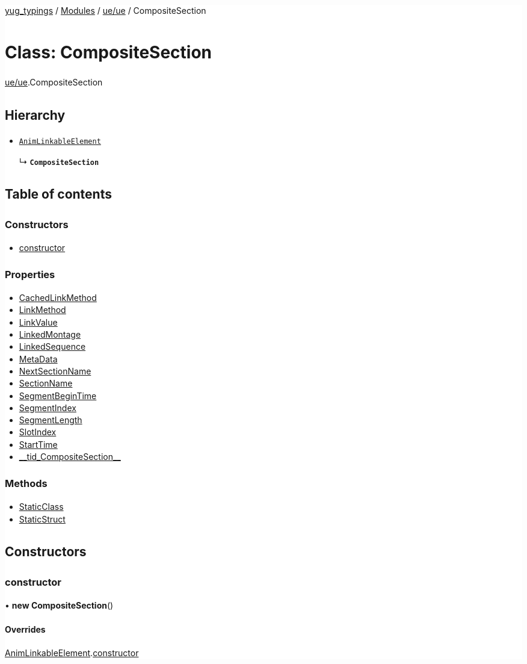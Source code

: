 [yug_typings](../README.md) / [Modules](../modules.md) / [ue/ue](../modules/ue_ue.md) / CompositeSection

# Class: CompositeSection

[ue/ue](../modules/ue_ue.md).CompositeSection

## Hierarchy

- [`AnimLinkableElement`](ue_ue.AnimLinkableElement.md)

  ↳ **`CompositeSection`**

## Table of contents

### Constructors

- [constructor](ue_ue.CompositeSection.md#constructor)

### Properties

- [CachedLinkMethod](ue_ue.CompositeSection.md#cachedlinkmethod)
- [LinkMethod](ue_ue.CompositeSection.md#linkmethod)
- [LinkValue](ue_ue.CompositeSection.md#linkvalue)
- [LinkedMontage](ue_ue.CompositeSection.md#linkedmontage)
- [LinkedSequence](ue_ue.CompositeSection.md#linkedsequence)
- [MetaData](ue_ue.CompositeSection.md#metadata)
- [NextSectionName](ue_ue.CompositeSection.md#nextsectionname)
- [SectionName](ue_ue.CompositeSection.md#sectionname)
- [SegmentBeginTime](ue_ue.CompositeSection.md#segmentbegintime)
- [SegmentIndex](ue_ue.CompositeSection.md#segmentindex)
- [SegmentLength](ue_ue.CompositeSection.md#segmentlength)
- [SlotIndex](ue_ue.CompositeSection.md#slotindex)
- [StartTime](ue_ue.CompositeSection.md#starttime)
- [\_\_tid\_CompositeSection\_\_](ue_ue.CompositeSection.md#__tid_compositesection__)

### Methods

- [StaticClass](ue_ue.CompositeSection.md#staticclass)
- [StaticStruct](ue_ue.CompositeSection.md#staticstruct)

## Constructors

### constructor

• **new CompositeSection**()

#### Overrides

[AnimLinkableElement](ue_ue.AnimLinkableElement.md).[constructor](ue_ue.AnimLinkableElement.md#constructor)
